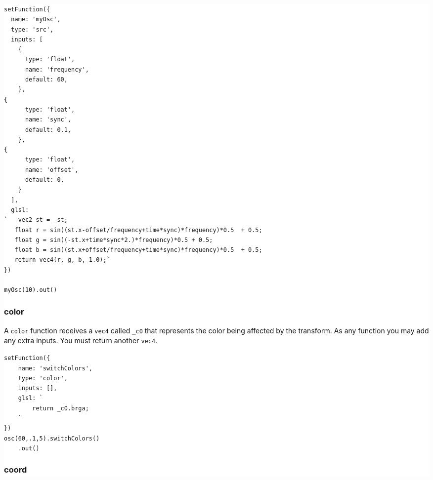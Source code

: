 ```hydra
setFunction({
  name: 'myOsc',
  type: 'src',
  inputs: [
    {
      type: 'float',
      name: 'frequency',
      default: 60,
    },
{
      type: 'float',
      name: 'sync',
      default: 0.1,
    },
{
      type: 'float',
      name: 'offset',
      default: 0,
    }
  ],
  glsl:
`   vec2 st = _st;
   float r = sin((st.x-offset/frequency+time*sync)*frequency)*0.5  + 0.5;
   float g = sin((-st.x+time*sync*2.)*frequency)*0.5 + 0.5;
   float b = sin((st.x+offset/frequency+time*sync)*frequency)*0.5  + 0.5;
   return vec4(r, g, b, 1.0);`
})

myOsc(10).out()
```


### color

A `color` function receives a `vec4` called `_c0` that represents the color being affected by the transform. As any function you may add any extra inputs. You must return another `vec4`.

```hydra
setFunction({
    name: 'switchColors',
    type: 'color',
    inputs: [],
    glsl: `
        return _c0.brga;
    `
})
osc(60,.1,5).switchColors()
	.out()
```

### coord

